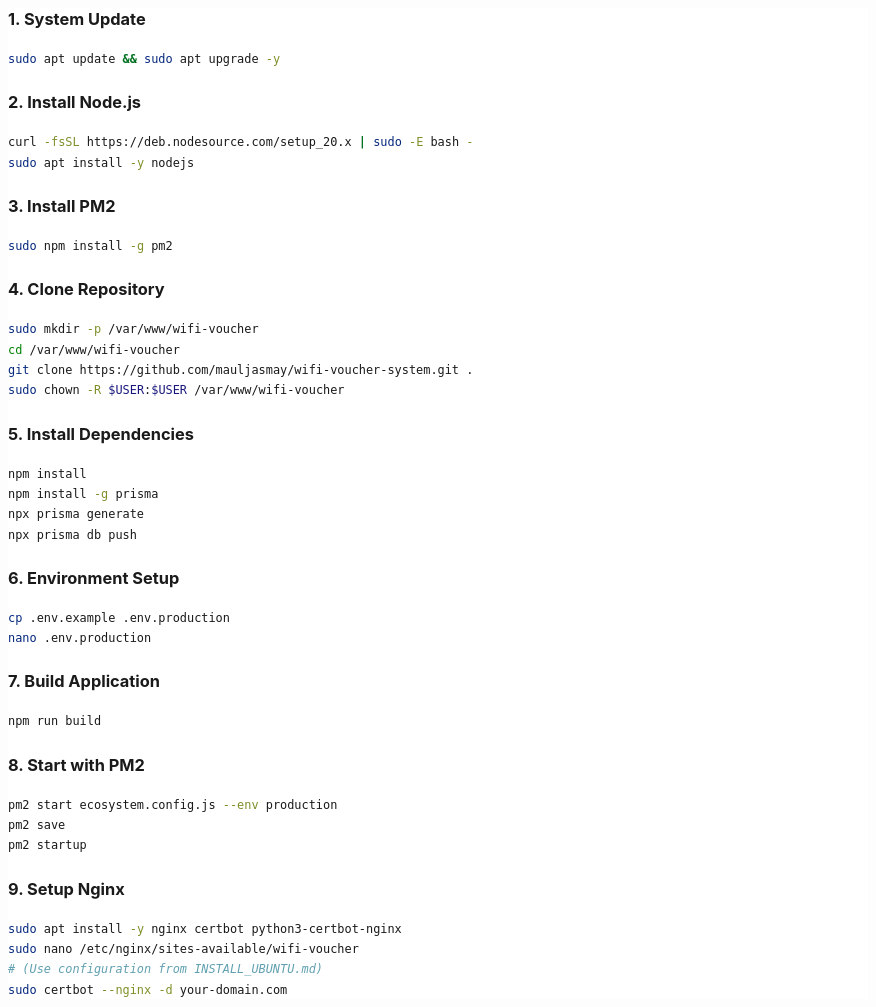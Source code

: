 ### 1. System Update
```bash
sudo apt update && sudo apt upgrade -y
```

### 2. Install Node.js
```bash
curl -fsSL https://deb.nodesource.com/setup_20.x | sudo -E bash -
sudo apt install -y nodejs
```

### 3. Install PM2
```bash
sudo npm install -g pm2
```

### 4. Clone Repository
```bash
sudo mkdir -p /var/www/wifi-voucher
cd /var/www/wifi-voucher
git clone https://github.com/mauljasmay/wifi-voucher-system.git .
sudo chown -R $USER:$USER /var/www/wifi-voucher
```

### 5. Install Dependencies
```bash
npm install
npm install -g prisma
npx prisma generate
npx prisma db push
```

### 6. Environment Setup
```bash
cp .env.example .env.production
nano .env.production
```

### 7. Build Application
```bash
npm run build
```

### 8. Start with PM2
```bash
pm2 start ecosystem.config.js --env production
pm2 save
pm2 startup
```

### 9. Setup Nginx
```bash
sudo apt install -y nginx certbot python3-certbot-nginx
sudo nano /etc/nginx/sites-available/wifi-voucher
# (Use configuration from INSTALL_UBUNTU.md)
sudo certbot --nginx -d your-domain.com
```
